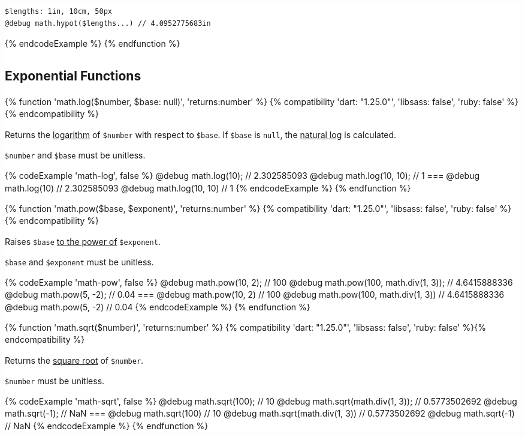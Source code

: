     $lengths: 1in, 10cm, 50px
    @debug math.hypot($lengths...) // 4.0952775683in
  {% endcodeExample %}
{% endfunction %}

## Exponential Functions

{% function 'math.log($number, $base: null)', 'returns:number' %}
  {% compatibility 'dart: "1.25.0"', 'libsass: false', 'ruby: false' %}{% endcompatibility %}

  Returns the [logarithm][] of `$number` with respect to `$base`. If `$base` is
  `null`, the [natural log][] is calculated.

  `$number` and `$base` must be unitless.

  [logarithm]: https://en.wikipedia.org/wiki/Logarithm
  [natural log]: https://en.wikipedia.org/wiki/Natural_logarithm

  {% codeExample 'math-log', false %}
    @debug math.log(10); // 2.302585093
    @debug math.log(10, 10); // 1
    ===
    @debug math.log(10) // 2.302585093
    @debug math.log(10, 10) // 1
  {% endcodeExample %}
{% endfunction %}

{% function 'math.pow($base, $exponent)', 'returns:number' %}
  {% compatibility 'dart: "1.25.0"', 'libsass: false', 'ruby: false' %}{% endcompatibility %}

  Raises `$base` [to the power of][] `$exponent`.

  `$base` and `$exponent` must be unitless.

  [to the power of]: https://en.wikipedia.org/wiki/Exponentiation

  {% codeExample 'math-pow', false %}
    @debug math.pow(10, 2); // 100
    @debug math.pow(100, math.div(1, 3)); // 4.6415888336
    @debug math.pow(5, -2); // 0.04
    ===
    @debug math.pow(10, 2) // 100
    @debug math.pow(100, math.div(1, 3)) // 4.6415888336
    @debug math.pow(5, -2) // 0.04
  {% endcodeExample %}
{% endfunction %}

{% function 'math.sqrt($number)', 'returns:number' %}
  {% compatibility 'dart: "1.25.0"', 'libsass: false', 'ruby: false' %}{% endcompatibility %}

  Returns the [square root][] of `$number`.

  `$number` must be unitless.

  [square root]: https://en.wikipedia.org/wiki/Square_root

  {% codeExample 'math-sqrt', false %}
    @debug math.sqrt(100); // 10
    @debug math.sqrt(math.div(1, 3)); // 0.5773502692
    @debug math.sqrt(-1); // NaN
    ===
    @debug math.sqrt(100) // 10
    @debug math.sqrt(math.div(1, 3)) // 0.5773502692
    @debug math.sqrt(-1) // NaN
  {% endcodeExample %}
{% endfunction %}


  [mathematical constant *e*]: https://en.wikipedia.org/wiki/E_(mathematical_constant)
  [mathematical constant *π*]: https://en.wikipedia.org/wiki/Pi
  [absolute value]: https://en.wikipedia.org/wiki/Absolute_value
  [vector]: https://en.wikipedia.org/wiki/Euclidean_vector
  [cosine]: https://en.wikipedia.org/wiki/Trigonometric_functions#Right-angled_triangle_definitions
  [sine]: https://en.wikipedia.org/wiki/Trigonometric_functions#Right-angled_triangle_definitions
  [tangent]: https://en.wikipedia.org/wiki/Trigonometric_functions#Right-angled_triangle_definitions
  [arccosine]: https://en.wikipedia.org/wiki/Inverse_trigonometric_functions#Basic_properties
  [arcsine]: https://en.wikipedia.org/wiki/Inverse_trigonometric_functions#Basic_properties
  [arctangent]: https://en.wikipedia.org/wiki/Inverse_trigonometric_functions#Basic_properties
  [2-argument arctangent]: https://en.wikipedia.org/wiki/Atan2
  [added]: /documentation/operators/numeric
  [subtracted]: /documentation/operators/numeric
  [compared]: /documentation/operators/relational